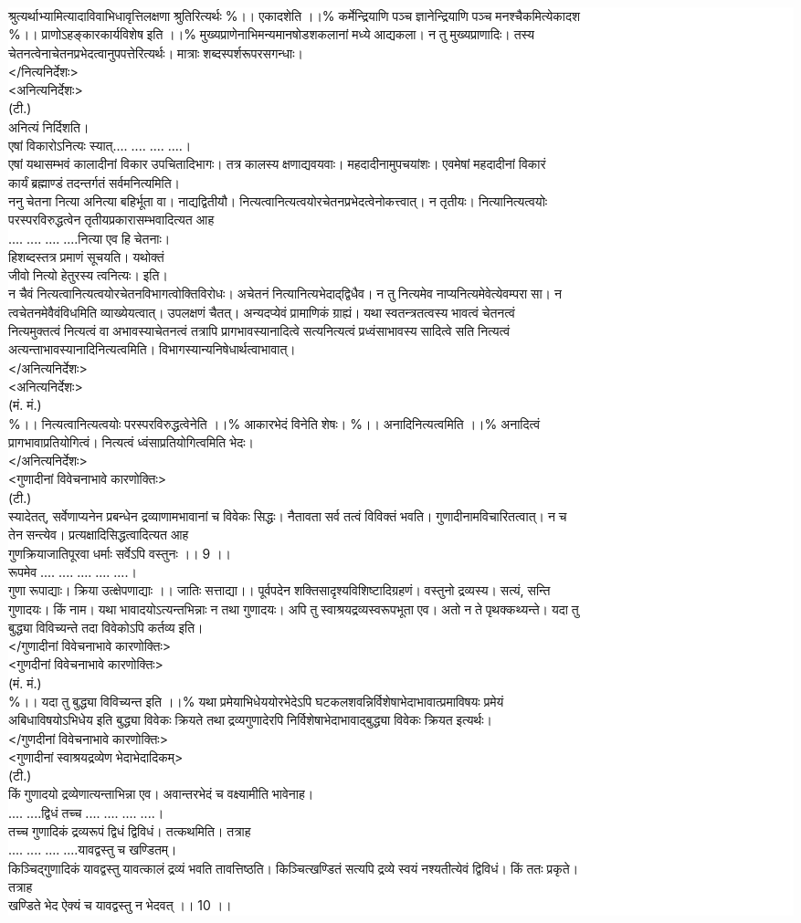 श्रुत्यर्थाभ्यामित्यादाविवाभिधावृत्तिलक्षणा श्रुतिरित्यर्थः %।। एकादशेति ।।% कर्मेन्द्रियाणि पञ्च ज्ञानेन्द्रियाणि पञ्च मनश्चैकमित्येकादश   
%।। प्राणोऽहङ्कारकार्यविशेष इति ।।% मुख्यप्राणेनाभिमन्यमानषोडशकलानां मध्ये आद्यकला। न तु मुख्यप्राणादिः। तस्य   
चेतनत्वेनाचेतनप्रभेदत्वानुपपत्तेरित्यर्थः। मात्राः शब्दस्पर्शरूपरसगन्धाः।  
</नित्यनिर्देशः>  
<अनित्यनिर्देशः>  
(टी.)  
	अनित्यं निर्दिशति।  
		एषां विकारोऽनित्यः स्यात्.... .... .... ....।  
	एषां यथासम्भवं कालादीनां विकार उपचितादिभागः। तत्र कालस्य क्षणाद्यवयवाः। महदादीनामुपचयांशः। एवमेषां महदादीनां विकारं   
कार्यं ब्रह्माण्डं तदन्तर्गतं सर्वमनित्यमिति।  
	ननु चेतना नित्या अनित्या बहिर्भूता वा। नाद्यद्वितीयौ। नित्यत्वानित्यत्वयोरचेतनप्रभेदत्वेनोकत्त्वात्। न तृतीयः। नित्यानित्यत्वयोः   
परस्परविरुद्धत्वेन तृतीयप्रकारासम्भवादित्यत आह  
		.... .... .... ....नित्या एव हि चेतनाः।  
	हिशब्दस्तत्र प्रमाणं सूचयति। यथोक्तं  
		जीवो नित्यो हेतुरस्य त्वनित्यः। इति।  
	न चैवं नित्यत्वानित्यत्वयोरचेतनविभागत्वोक्तिविरोधः। अचेतनं नित्यानित्यभेदाद्‌द्विधैव। न तु नित्यमेव नाप्यनित्यमेवेत्येवम्परा सा। न   
त्वचेतनमेवैवंविधमिति व्याख्येयत्वात्। उपलक्षणं चैतत्। अन्यदप्येवं प्रामाणिकं ग्राह्यं। यथा स्वतन्त्रतत्वस्य भावत्वं चेतनत्वं   
नित्यमुक्तत्वं नित्यत्वं वा अभावस्याचेतनत्वं तत्रापि प्रागभावस्यानादित्वे सत्यनित्यत्वं प्रध्वंसाभावस्य सादित्वे सति नित्यत्वं   
अत्यन्ताभावस्यानादिनित्यत्वमिति। विभागस्यान्यनिषेधार्थत्वाभावात्।  
</अनित्यनिर्देशः>  
<अनित्यनिर्देशः>  
(मं. मं.)  
	%।। नित्यत्वानित्यत्वयोः परस्परविरुद्धत्वेनेति ।।% आकारभेदं विनेति शेषः। %।। अनादिनित्यत्वमिति ।।% अनादित्वं   
प्रागभावाप्रतियोगित्वं। नित्यत्वं ध्वंसाप्रतियोगित्वमिति भेदः।   
</अनित्यनिर्देशः>  
<गुणादीनां विवेचनाभावे कारणोक्तिः>  
(टी.)  
	स्यादेतत्, सर्वेणाप्यनेन प्रबन्धेन द्रव्याणामभावानां च विवेकः सिद्धः। नैतावता सर्व तत्वं विविक्तं भवति। गुणादीनामविचारितत्वात्। न च   
तेन सन्त्येव। प्रत्यक्षादिसिद्धत्वादित्यत आह  
	गुणक्रियाजातिपूरवा धर्माः सर्वेऽपि वस्तुनः ।। 9 ।।  
	रूपमेव .... .... .... .... ....।  
	गुणा रूपाद्याः। क्रिया उत्क्षेपणाद्याः ।। जातिः सत्ताद्या।। पूर्वपदेन शक्तिसादृश्यविशिष्टादिग्रहणं। वस्तुनो द्रव्यस्य। सत्यं, सन्ति   
गुणादयः। किं नाम। यथा भावादयोऽत्यन्तभिन्नाः न तथा गुणादयः। अपि तु स्वाश्रयद्रव्यस्वरूपभूता एव। अतो न ते पृथक्कथ्यन्ते। यदा तु   
बुद्ध्या विविच्यन्ते तदा विवेकोऽपि कर्तव्य इति।  
</गुणादीनां विवेचनाभावे कारणोक्तिः>  
<गुणदीनां विवेचनाभावे कारणोक्तिः>  
(मं. मं.)  
	%।। यदा तु बुद्ध्या विविच्यन्त इति ।।% यथा प्रमेयाभिधेययोरभेदेऽपि घटकलशवन्निर्विशेषाभेदाभावात्प्रमाविषयः प्रमेयं   
अबिधाविषयोऽभिधेय इति बुद्ध्या विवेकः क्रियते तथा द्रव्यगुणादेरपि निर्विशेषाभेदाभावाद्‌बुद्ध्या विवेकः क्रियत इत्यर्थः।  
</गुणदीनां विवेचनाभावे कारणोक्तिः>  
<गुणादीनां स्वाश्रयद्रव्येण भेदाभेदादिकम्>  
(टी.)  
	किं गुणादयो द्रव्येणात्यन्ताभिन्ना एव। अवान्तरभेदं च वक्ष्यामीति भावेनाह।  
		.... ....द्विधं तच्च .... .... .... ....।  
	तच्च गुणादिकं द्रव्यरूपं द्विधं द्विविधं। तत्कथमिति। तत्राह  
		.... .... .... ....यावद्वस्तु च खण्डितम्।  
	किञ्चिद्गुणादिकं यावद्वस्तु यावत्कालं द्रव्यं भवति तावत्तिष्ठति। किञ्चित्खण्डितं सत्यपि द्रव्ये स्वयं नश्यतीत्येवं द्विविधं। किं ततः प्रकृते।   
तत्राह  
	खण्डिते भेद ऐक्यं च यावद्वस्तु न भेदवत् ।। 10 ।।  